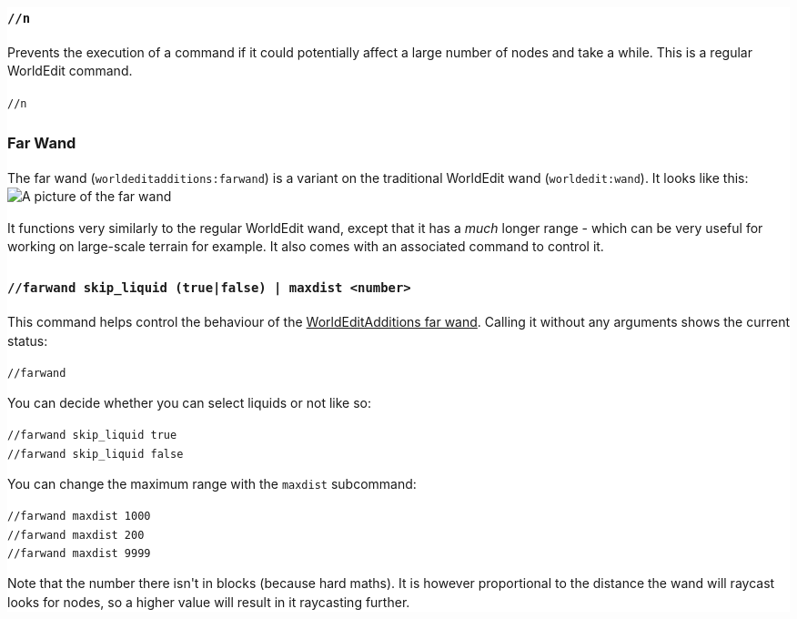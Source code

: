 ### `//n`
Prevents the execution of a command if it could potentially affect a large number of nodes and take a while. This is a regular WorldEdit command.



```
//n
```


### Far Wand
The far wand (`worldeditadditions:farwand`) is a variant on the traditional WorldEdit wand (`worldedit:wand`). It looks like this: ![A picture of the far wand](https://raw.githubusercontent.com/sbrl/Minetest-WorldEditAdditions/master/worldeditadditions_farwand/textures/worldeditadditions_farwand.png)

It functions very similarly to the regular WorldEdit wand, except that it has a _much_ longer range - which can be very useful for working on large-scale terrain for example. It also comes with an associated command to control it.

### `//farwand skip_liquid (true|false) | maxdist <number>`
This command helps control the behaviour of the [WorldEditAdditions far wand](#far-wand). Calling it without any arguments shows the current status:

```
//farwand
```

You can decide whether you can select liquids or not like so:

```
//farwand skip_liquid true
//farwand skip_liquid false
```

You can change the maximum range with the `maxdist` subcommand:

```
//farwand maxdist 1000
//farwand maxdist 200
//farwand maxdist 9999
```

Note that the number there isn't in blocks (because hard maths). It is however proportional to the distance the wand will raycast looks for nodes, so a higher value will result in it raycasting further.
